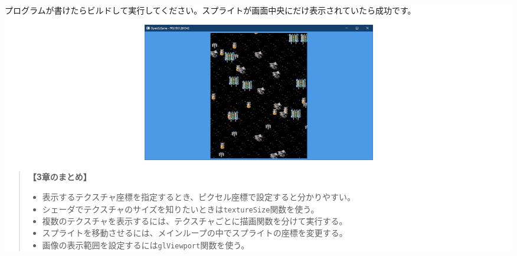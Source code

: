 プログラムが書けたらビルドして実行してください。スプライトが画面中央にだけ表示されていたら成功です。

<p align="center">
<img src="images/03_result_12.png" width="45%" />
</p>

<div style="page-break-after: always"></div>

>**【3章のまとめ】**
>
>* 表示するテクスチャ座標を指定するとき、ピクセル座標で設定すると分かりやすい。
>* シェーダでテクスチャのサイズを知りたいときは`textureSize`関数を使う。
>* 複数のテクスチャを表示するには、テクスチャごとに描画関数を分けて実行する。
>* スプライトを移動させるには、メインループの中でスプライトの座標を変更する。
>* 画像の表示範囲を設定するには`glViewport`関数を使う。
